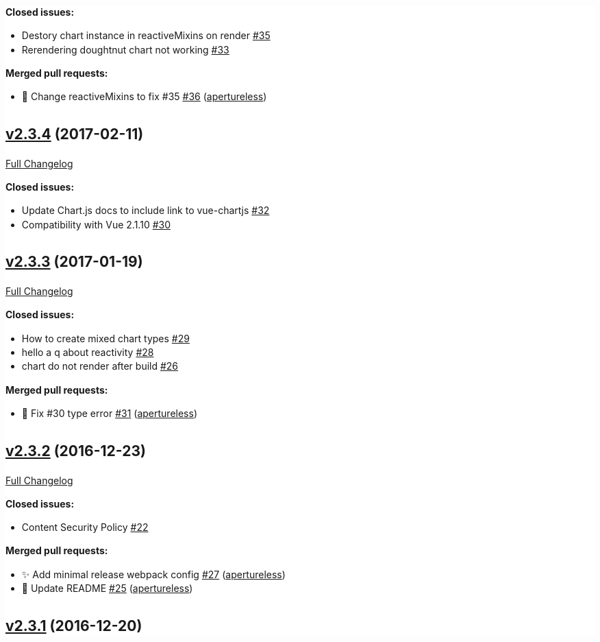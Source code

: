 **Closed issues:**

- Destory chart instance in reactiveMixins on render [\#35](https://github.com/apertureless/vue-chartjs/issues/35)
- Rerendering doughtnut chart not working [\#33](https://github.com/apertureless/vue-chartjs/issues/33)

**Merged pull requests:**

- 🔨 Change reactiveMixins to fix \#35 [\#36](https://github.com/apertureless/vue-chartjs/pull/36) ([apertureless](https://github.com/apertureless))

## [v2.3.4](https://github.com/apertureless/vue-chartjs/tree/v2.3.4) (2017-02-11)

[Full Changelog](https://github.com/apertureless/vue-chartjs/compare/v2.3.3...v2.3.4)

**Closed issues:**

- Update Chart.js docs to include link to vue-chartjs [\#32](https://github.com/apertureless/vue-chartjs/issues/32)
- Compatibility with Vue 2.1.10 [\#30](https://github.com/apertureless/vue-chartjs/issues/30)

## [v2.3.3](https://github.com/apertureless/vue-chartjs/tree/v2.3.3) (2017-01-19)

[Full Changelog](https://github.com/apertureless/vue-chartjs/compare/v2.3.2...v2.3.3)

**Closed issues:**

- How to create mixed chart types [\#29](https://github.com/apertureless/vue-chartjs/issues/29)
- hello a q about reactivity [\#28](https://github.com/apertureless/vue-chartjs/issues/28)
- chart do not render after build [\#26](https://github.com/apertureless/vue-chartjs/issues/26)

**Merged pull requests:**

- 🐛 Fix \#30 type error [\#31](https://github.com/apertureless/vue-chartjs/pull/31) ([apertureless](https://github.com/apertureless))

## [v2.3.2](https://github.com/apertureless/vue-chartjs/tree/v2.3.2) (2016-12-23)

[Full Changelog](https://github.com/apertureless/vue-chartjs/compare/v2.3.1...v2.3.2)

**Closed issues:**

- Content Security Policy [\#22](https://github.com/apertureless/vue-chartjs/issues/22)

**Merged pull requests:**

- ✨ Add minimal release webpack config [\#27](https://github.com/apertureless/vue-chartjs/pull/27) ([apertureless](https://github.com/apertureless))
- 📝 Update README [\#25](https://github.com/apertureless/vue-chartjs/pull/25) ([apertureless](https://github.com/apertureless))

## [v2.3.1](https://github.com/apertureless/vue-chartjs/tree/v2.3.1) (2016-12-20)
